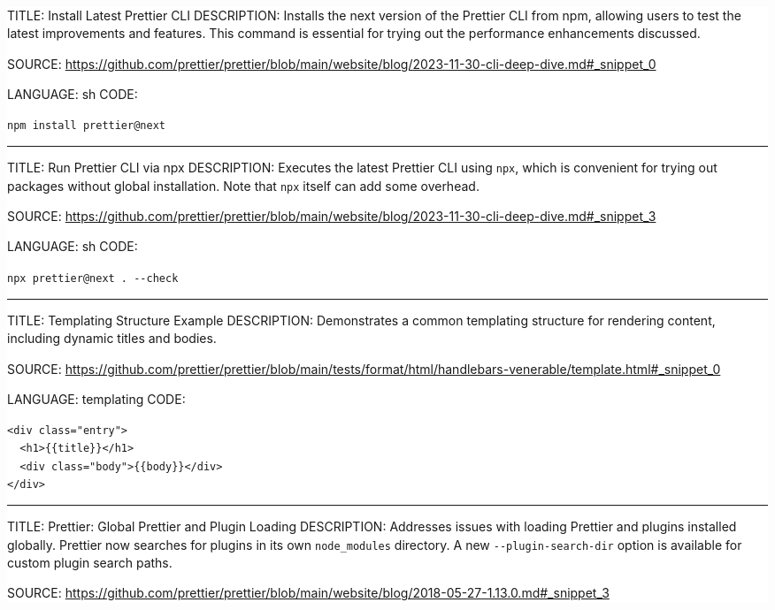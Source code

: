 
TITLE: Install Latest Prettier CLI
DESCRIPTION: Installs the next version of the Prettier CLI from npm, allowing users to test the latest improvements and features. This command is essential for trying out the performance enhancements discussed.

SOURCE: <https://github.com/prettier/prettier/blob/main/website/blog/2023-11-30-cli-deep-dive.md#_snippet_0>

LANGUAGE: sh
CODE:

```
npm install prettier@next
```

---

TITLE: Run Prettier CLI via npx
DESCRIPTION: Executes the latest Prettier CLI using `npx`, which is convenient for trying out packages without global installation. Note that `npx` itself can add some overhead.

SOURCE: <https://github.com/prettier/prettier/blob/main/website/blog/2023-11-30-cli-deep-dive.md#_snippet_3>

LANGUAGE: sh
CODE:

```
npx prettier@next . --check
```

---

TITLE: Templating Structure Example
DESCRIPTION: Demonstrates a common templating structure for rendering content, including dynamic titles and bodies.

SOURCE: <https://github.com/prettier/prettier/blob/main/tests/format/html/handlebars-venerable/template.html#_snippet_0>

LANGUAGE: templating
CODE:

```
<div class="entry">
  <h1>{{title}}</h1>
  <div class="body">{{body}}</div>
</div>
```

---

TITLE: Prettier: Global Prettier and Plugin Loading
DESCRIPTION: Addresses issues with loading Prettier and plugins installed globally. Prettier now searches for plugins in its own `node_modules` directory. A new `--plugin-search-dir` option is available for custom plugin search paths.

SOURCE: <https://github.com/prettier/prettier/blob/main/website/blog/2018-05-27-1.13.0.md#_snippet_3>
